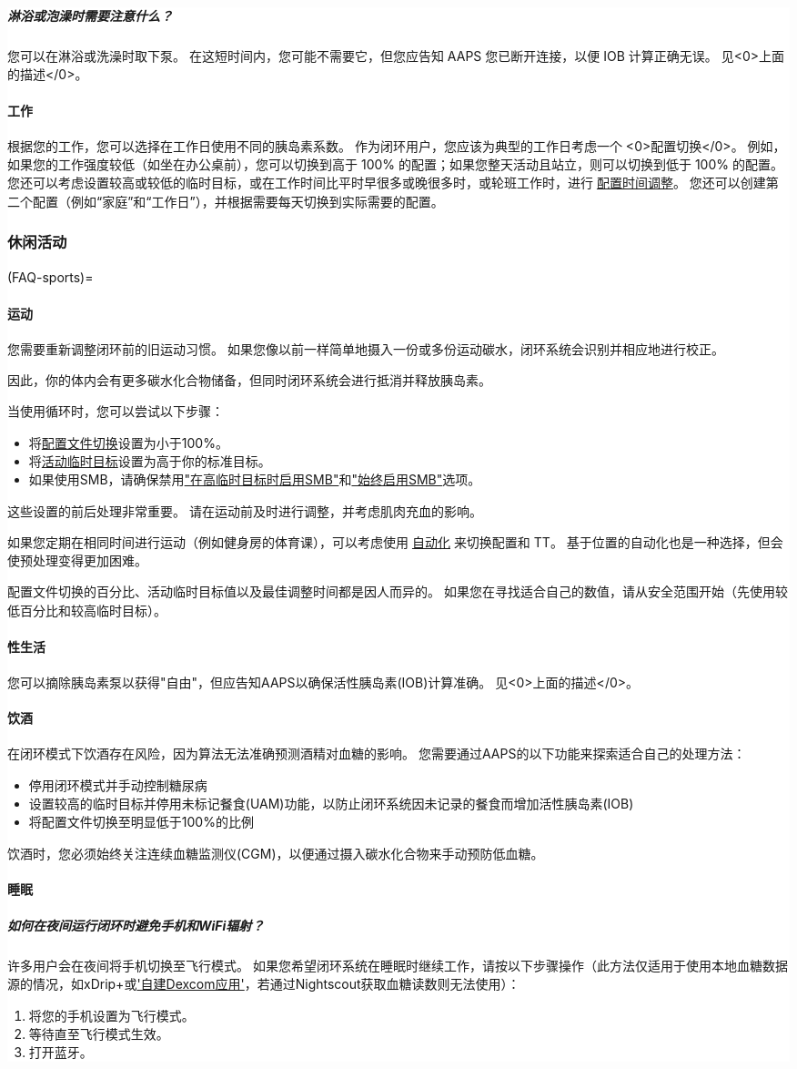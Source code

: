##### 淋浴或泡澡时需要注意什么？​

您可以在淋浴或洗澡时取下泵。 在这短时间内，您可能不需要它，但您应告知 AAPS 您已断开连接，以便 IOB 计算正确无误。 见<0>上面的描述</0>。

#### 工作

根据您的工作，您可以选择在工作日使用不同的胰岛素系数。 作为闭环用户，您应该为典型的工作日考虑一个 <0>配置切换</0>。 例如，如果您的工作强度较低（如坐在办公桌前），您可以切换到高于 100% 的配置；如果您整天活动且站立，则可以切换到低于 100% 的配置。 您还可以考虑设置较高或较低的临时目标，或在工作时间比平时早很多或晚很多时，或轮班工作时，进行 [配置时间调整](#ProfileSwitch-ProfilePercentage-time-shift-of-the-circadian-percentage-profile)。 您还可以创建第二个配置（例如“家庭”和“工作日”），并根据需要每天切换到实际需要的配置。

### 休闲活动

(FAQ-sports)=

#### 运动

您需要重新调整闭环前的旧运动习惯。 如果您像以前一样简单地摄入一份或多份运动碳水，闭环系统会识别并相应地进行校正。

因此，你的体内会有更多碳水化合物储备，但同时闭环系统会进行抵消并释放胰岛素。

当使用循环时，您可以尝试以下步骤：

- 将[配置文件切换](../DailyLifeWithAaps/ProfileSwitch-ProfilePercentage.md)设置为小于100%。
- 将[活动临时目标](#TempTargets-activity-temp-target)设置为高于你的标准目标。
- 如果使用SMB，请确保禁用["在高临时目标时启用SMB"](#Open-APS-features-enable-smb-with-high-temp-targets)和["始终启用SMB"](#Open-APS-features-enable-smb-always)选项。

这些设置的前后处理非常重要。 请在运动前及时进行调整，并考虑肌肉充血的影响。

如果您定期在相同时间进行运动（例如健身房的体育课），可以考虑使用 [自动化](../DailyLifeWithAaps/Automations.md) 来切换配置和 TT。 基于位置的自动化也是一种选择，但会使预处理变得更加困难。

配置文件切换的百分比、活动临时目标值以及最佳调整时间都是因人而异的。 如果您在寻找适合自己的数值，请从安全范围开始（先使用较低百分比和较高临时目标）。

#### 性生活

您可以摘除胰岛素泵以获得"自由"，但应告知AAPS以确保活性胰岛素(IOB)计算准确。 见<0>上面的描述</0>。

#### 饮酒

在闭环模式下饮酒存在风险，因为算法无法准确预测酒精对血糖的影响。 您需要通过AAPS的以下功能来探索适合自己的处理方法：

- 停用闭环模式并手动控制糖尿病
- 设置较高的临时目标并停用未标记餐食(UAM)功能，以防止闭环系统因未记录的餐食而增加活性胰岛素(IOB)
- 将配置文件切换至明显低于100%的比例 

饮酒时，您必须始终关注连续血糖监测仪(CGM)，以便通过摄入碳水化合物来手动预防低血糖。

#### 睡眠

##### 如何在夜间运行闭环时避免手机和WiFi辐射？

许多用户会在夜间将手机切换至飞行模式。 如果您希望闭环系统在睡眠时继续工作，请按以下步骤操作（此方法仅适用于使用本地血糖数据源的情况，如xDrip+或['自建Dexcom应用'](#DexcomG6-if-using-g6-with-build-your-own-dexcom-app)，若通过Nightscout获取血糖读数则无法使用）：

1. 将您的手机设置为飞行模式。
2. 等待直至飞行模式生效。
3. 打开蓝牙。
